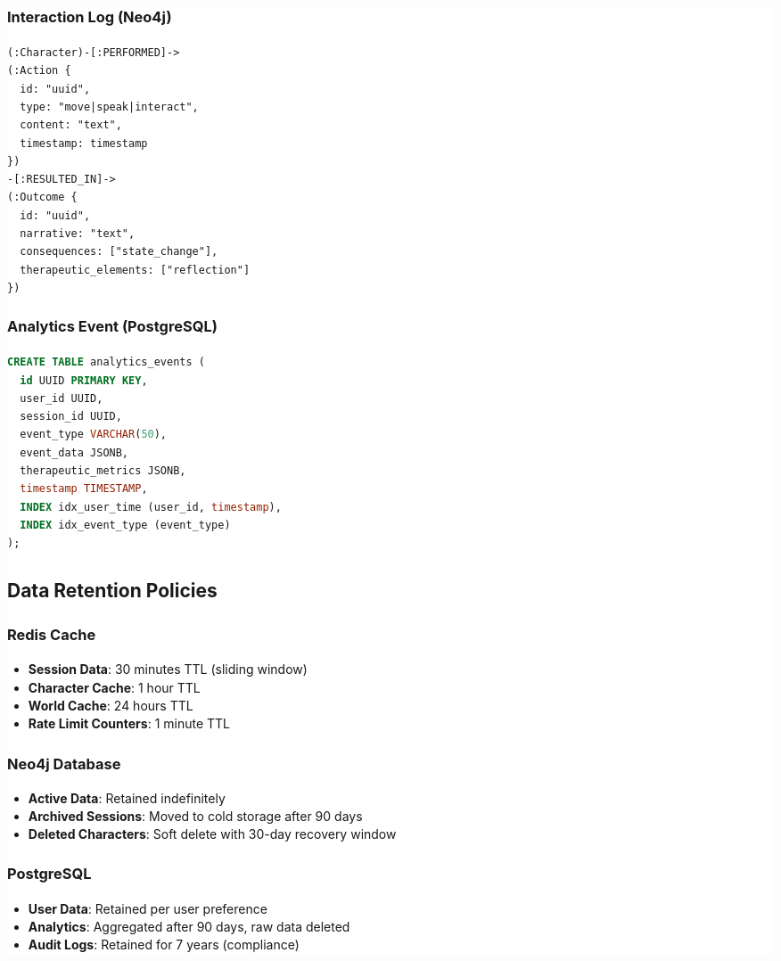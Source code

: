 ### Interaction Log (Neo4j)
```cypher
(:Character)-[:PERFORMED]->
(:Action {
  id: "uuid",
  type: "move|speak|interact",
  content: "text",
  timestamp: timestamp
})
-[:RESULTED_IN]->
(:Outcome {
  id: "uuid",
  narrative: "text",
  consequences: ["state_change"],
  therapeutic_elements: ["reflection"]
})
```

### Analytics Event (PostgreSQL)
```sql
CREATE TABLE analytics_events (
  id UUID PRIMARY KEY,
  user_id UUID,
  session_id UUID,
  event_type VARCHAR(50),
  event_data JSONB,
  therapeutic_metrics JSONB,
  timestamp TIMESTAMP,
  INDEX idx_user_time (user_id, timestamp),
  INDEX idx_event_type (event_type)
);
```

## Data Retention Policies

### Redis Cache
- **Session Data**: 30 minutes TTL (sliding window)
- **Character Cache**: 1 hour TTL
- **World Cache**: 24 hours TTL
- **Rate Limit Counters**: 1 minute TTL

### Neo4j Database
- **Active Data**: Retained indefinitely
- **Archived Sessions**: Moved to cold storage after 90 days
- **Deleted Characters**: Soft delete with 30-day recovery window

### PostgreSQL
- **User Data**: Retained per user preference
- **Analytics**: Aggregated after 90 days, raw data deleted
- **Audit Logs**: Retained for 7 years (compliance)
